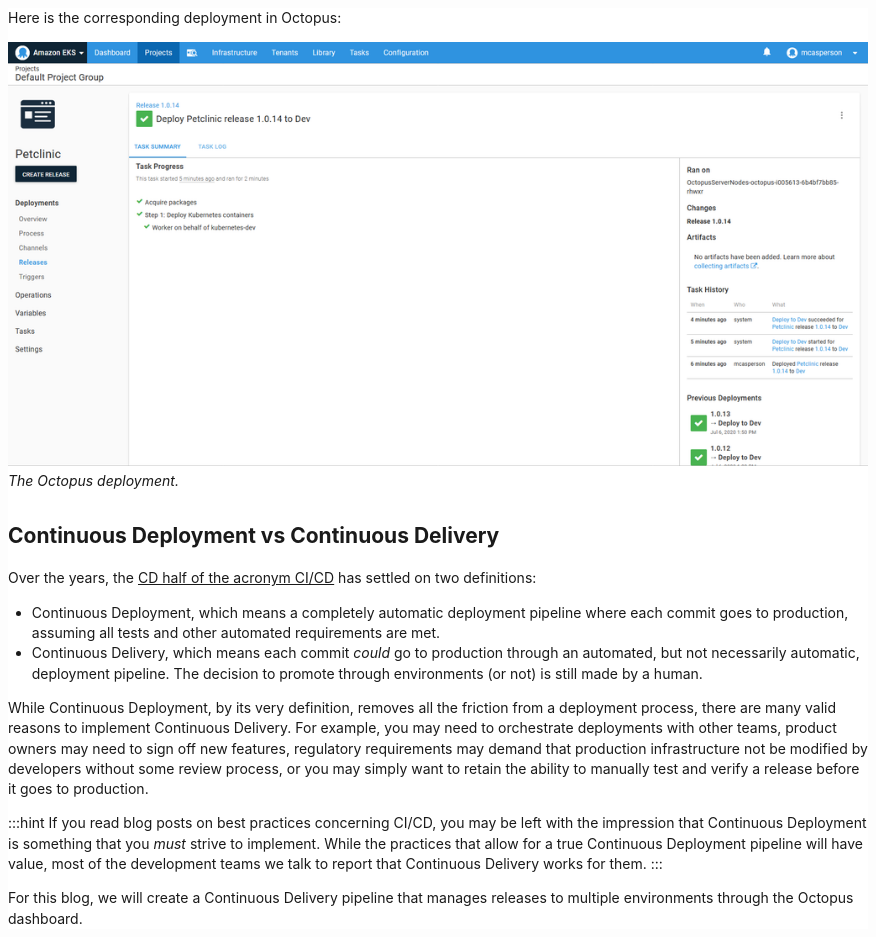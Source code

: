 Here is the corresponding deployment in Octopus:

![The Octopus deployment](octopusdeployment.png "width=500")
*The Octopus deployment.*

## Continuous Deployment vs Continuous Delivery

Over the years, the [CD half of the acronym CI/CD](https://octopus.com/devops/continuous-delivery/what-is-continuous-deployment/) has settled on two definitions:

* Continuous Deployment, which means a completely automatic deployment pipeline where each commit goes to production, assuming all tests and other automated requirements are met.
* Continuous Delivery, which means each commit *could* go to production through an automated, but not necessarily automatic, deployment pipeline. The decision to promote through environments (or not) is still made by a human.

While Continuous Deployment, by its very definition, removes all the friction from a deployment process, there are many valid reasons to implement Continuous Delivery. For example, you may need to orchestrate deployments with other teams, product owners may need to sign off new features, regulatory requirements may demand that production infrastructure not be modified by developers without some review process, or you may simply want to retain the ability to manually test and verify a release before it goes to production.

:::hint
If you read blog posts on best practices concerning CI/CD, you may be left with the impression that Continuous Deployment is something that you *must* strive to implement. While the practices that allow for a true Continuous Deployment pipeline will have value, most of the development teams we talk to report that Continuous Delivery works for them.
:::

For this blog, we will create a Continuous Delivery pipeline that manages releases to multiple environments through the Octopus dashboard.

